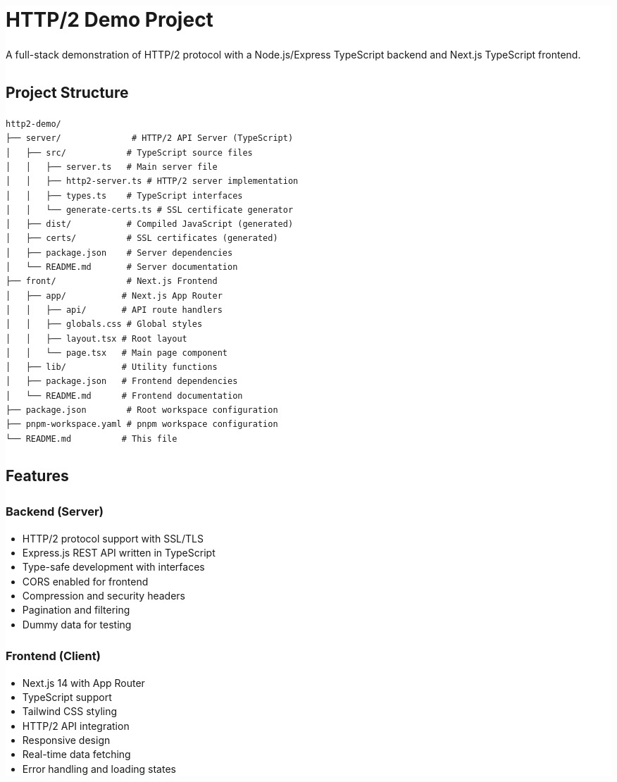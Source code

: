 # HTTP/2 Demo Project

A full-stack demonstration of HTTP/2 protocol with a Node.js/Express TypeScript backend and Next.js TypeScript frontend.

## Project Structure

```
http2-demo/
├── server/              # HTTP/2 API Server (TypeScript)
│   ├── src/            # TypeScript source files
│   │   ├── server.ts   # Main server file
│   │   ├── http2-server.ts # HTTP/2 server implementation
│   │   ├── types.ts    # TypeScript interfaces
│   │   └── generate-certs.ts # SSL certificate generator
│   ├── dist/           # Compiled JavaScript (generated)
│   ├── certs/          # SSL certificates (generated)
│   ├── package.json    # Server dependencies
│   └── README.md       # Server documentation
├── front/              # Next.js Frontend
│   ├── app/           # Next.js App Router
│   │   ├── api/       # API route handlers
│   │   ├── globals.css # Global styles
│   │   ├── layout.tsx # Root layout
│   │   └── page.tsx   # Main page component
│   ├── lib/           # Utility functions
│   ├── package.json   # Frontend dependencies
│   └── README.md      # Frontend documentation
├── package.json        # Root workspace configuration
├── pnpm-workspace.yaml # pnpm workspace configuration
└── README.md          # This file
```

## Features

### Backend (Server)
- HTTP/2 protocol support with SSL/TLS
- Express.js REST API written in TypeScript
- Type-safe development with interfaces
- CORS enabled for frontend
- Compression and security headers
- Pagination and filtering
- Dummy data for testing

### Frontend (Client)
- Next.js 14 with App Router
- TypeScript support
- Tailwind CSS styling
- HTTP/2 API integration
- Responsive design
- Real-time data fetching
- Error handling and loading states
